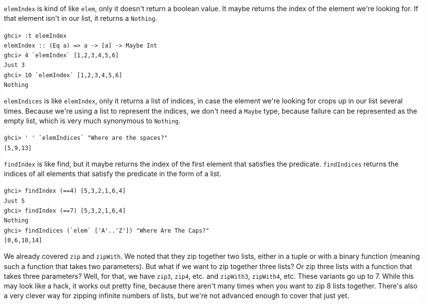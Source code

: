 `elemIndex` is kind of like `elem`,
only it doesn't return a boolean value.
It maybe returns the index of the element we're looking for.
If that element isn't in our list,
it returns a `Nothing`.

    ghci> :t elemIndex
    elemIndex :: (Eq a) => a -> [a] -> Maybe Int
    ghci> 4 `elemIndex` [1,2,3,4,5,6]
    Just 3
    ghci> 10 `elemIndex` [1,2,3,4,5,6]
    Nothing

`elemIndices` is like `elemIndex`,
only it returns a list of indices,
in case the element we're looking for crops up in our list several times.
Because we're using a list to represent the indices,
we don't need a `Maybe` type,
because failure can be represented as the empty list,
which is very much synonymous to `Nothing`.

    ghci> ' ' `elemIndices` "Where are the spaces?"
    [5,9,13]

`findIndex` is like find,
but it maybe returns the index of the first element that satisfies the predicate.
`findIndices` returns the indices of all elements that satisfy the predicate in the form of a list.

    ghci> findIndex (==4) [5,3,2,1,6,4]
    Just 5
    ghci> findIndex (==7) [5,3,2,1,6,4]
    Nothing
    ghci> findIndices (`elem` ['A'..'Z']) "Where Are The Caps?"
    [0,6,10,14]

We already covered `zip` and `zipWith`.
We noted that they zip together two lists,
either in a tuple or with a binary function (meaning such a function that takes two parameters).
But what if we want to zip together three lists?
Or zip three lists with a function that takes three parameters?
Well,
for that,
we have `zip3`,
`zip4`,
etc.
and `zipWith3`,
`zipWith4`,
etc.
These variants go up to 7.
While this may look like a hack,
it works out pretty fine,
because there aren't many times when you want to zip 8 lists together.
There's also a very clever way for zipping infinite numbers of lists,
but we're not advanced enough to cover that just yet.
